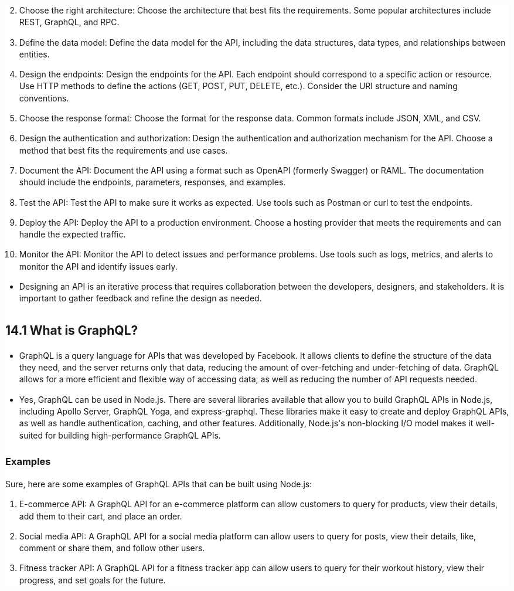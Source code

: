2. Choose the right architecture: Choose the architecture that best fits the requirements. Some popular architectures include REST, GraphQL, and RPC.

3. Define the data model: Define the data model for the API, including the data structures, data types, and relationships between entities.

4. Design the endpoints: Design the endpoints for the API. Each endpoint should correspond to a specific action or resource. Use HTTP methods to define the actions (GET, POST, PUT, DELETE, etc.). Consider the URI structure and naming conventions.

5. Choose the response format: Choose the format for the response data. Common formats include JSON, XML, and CSV.

6. Design the authentication and authorization: Design the authentication and authorization mechanism for the API. Choose a method that best fits the requirements and use cases.

7. Document the API: Document the API using a format such as OpenAPI (formerly Swagger) or RAML. The documentation should include the endpoints, parameters, responses, and examples.

8. Test the API: Test the API to make sure it works as expected. Use tools such as Postman or curl to test the endpoints.

9. Deploy the API: Deploy the API to a production environment. Choose a hosting provider that meets the requirements and can handle the expected traffic.

10. Monitor the API: Monitor the API to detect issues and performance problems. Use tools such as logs, metrics, and alerts to monitor the API and identify issues early.

- Designing an API is an iterative process that requires collaboration between the developers, designers, and stakeholders. It is important to gather feedback and refine the design as needed.

## 14.1 What is GraphQL?

- GraphQL is a query language for APIs that was developed by Facebook. It allows clients to define the structure of the data they need, and the server returns only that data, reducing the amount of over-fetching and under-fetching of data. GraphQL allows for a more efficient and flexible way of accessing data, as well as reducing the number of API requests needed.

- Yes, GraphQL can be used in Node.js. There are several libraries available that allow you to build GraphQL APIs in Node.js, including Apollo Server, GraphQL Yoga, and express-graphql. These libraries make it easy to create and deploy GraphQL APIs, as well as handle authentication, caching, and other features. Additionally, Node.js's non-blocking I/O model makes it well-suited for building high-performance GraphQL APIs.

### Examples

Sure, here are some examples of GraphQL APIs that can be built using Node.js:

1. E-commerce API: A GraphQL API for an e-commerce platform can allow customers to query for products, view their details, add them to their cart, and place an order.

2. Social media API: A GraphQL API for a social media platform can allow users to query for posts, view their details, like, comment or share them, and follow other users.

3. Fitness tracker API: A GraphQL API for a fitness tracker app can allow users to query for their workout history, view their progress, and set goals for the future.
